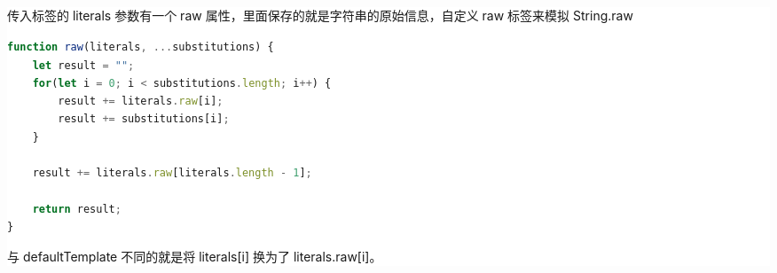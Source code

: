 传入标签的 literals 参数有一个 raw 属性，里面保存的就是字符串的原始信息，自定义 raw 标签来模拟 String.raw

```jsx
function raw(literals, ...substitutions) {
    let result = "";
    for(let i = 0; i < substitutions.length; i++) {
        result += literals.raw[i];
        result += substitutions[i];
    }

    result += literals.raw[literals.length - 1];

    return result;
}
```

与 defaultTemplate 不同的就是将 literals[i] 换为了 literals.raw[i]。

<Disqus />